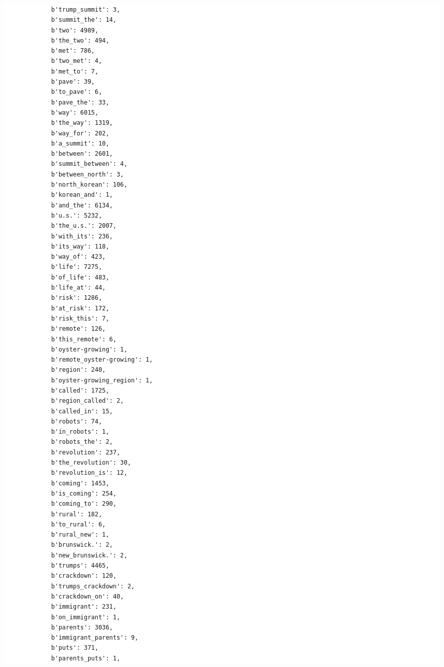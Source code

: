                  b'trump_summit': 3,
                 b'summit_the': 14,
                 b'two': 4989,
                 b'the_two': 494,
                 b'met': 786,
                 b'two_met': 4,
                 b'met_to': 7,
                 b'pave': 39,
                 b'to_pave': 6,
                 b'pave_the': 33,
                 b'way': 6015,
                 b'the_way': 1319,
                 b'way_for': 202,
                 b'a_summit': 10,
                 b'between': 2601,
                 b'summit_between': 4,
                 b'between_north': 3,
                 b'north_korean': 106,
                 b'korean_and': 1,
                 b'and_the': 6134,
                 b'u.s.': 5232,
                 b'the_u.s.': 2007,
                 b'with_its': 236,
                 b'its_way': 118,
                 b'way_of': 423,
                 b'life': 7275,
                 b'of_life': 483,
                 b'life_at': 44,
                 b'risk': 1286,
                 b'at_risk': 172,
                 b'risk_this': 7,
                 b'remote': 126,
                 b'this_remote': 6,
                 b'oyster-growing': 1,
                 b'remote_oyster-growing': 1,
                 b'region': 240,
                 b'oyster-growing_region': 1,
                 b'called': 1725,
                 b'region_called': 2,
                 b'called_in': 15,
                 b'robots': 74,
                 b'in_robots': 1,
                 b'robots_the': 2,
                 b'revolution': 237,
                 b'the_revolution': 30,
                 b'revolution_is': 12,
                 b'coming': 1453,
                 b'is_coming': 254,
                 b'coming_to': 290,
                 b'rural': 182,
                 b'to_rural': 6,
                 b'rural_new': 1,
                 b'brunswick.': 2,
                 b'new_brunswick.': 2,
                 b'trumps': 4465,
                 b'crackdown': 120,
                 b'trumps_crackdown': 2,
                 b'crackdown_on': 40,
                 b'immigrant': 231,
                 b'on_immigrant': 1,
                 b'parents': 3036,
                 b'immigrant_parents': 9,
                 b'puts': 371,
                 b'parents_puts': 1,